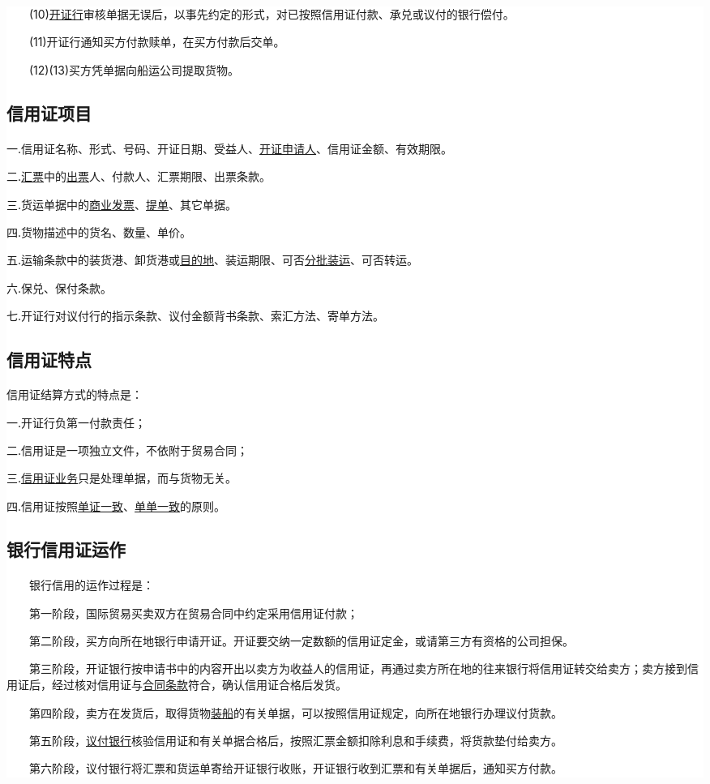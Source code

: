 　　(10)[开证行](https://wiki.mbalib.com/wiki/%E5%BC%80%E8%AF%81%E8%A1%8C "开证行")审核单据无误后，以事先约定的形式，对已按照信用证付款、承兑或议付的银行偿付。

　　(11)开证行通知买方付款赎单，在买方付款后交单。

　　(12)(13)买方凭单据向船运公司提取货物。

## 信用证项目

一.信用证名称、形式、号码、开证日期、受益人、[开证申请人](https://wiki.mbalib.com/wiki/%E5%BC%80%E8%AF%81%E7%94%B3%E8%AF%B7%E4%BA%BA "开证申请人")、信用证金额、有效期限。

二.[汇票](https://wiki.mbalib.com/wiki/%E6%B1%87%E7%A5%A8 "汇票")中的[出票](https://wiki.mbalib.com/wiki/%E5%87%BA%E7%A5%A8 "出票")人、付款人、汇票期限、出票条款。

三.货运单据中的[商业发票](https://wiki.mbalib.com/wiki/%E5%95%86%E4%B8%9A%E5%8F%91%E7%A5%A8 "商业发票")、[提单](https://wiki.mbalib.com/wiki/%E6%8F%90%E5%8D%95 "提单")、其它单据。

四.货物描述中的货名、数量、单价。

五.运输条款中的装货港、卸货港或[目的地](https://wiki.mbalib.com/wiki/%E7%9B%AE%E7%9A%84%E5%9C%B0 "目的地")、装运期限、可否[分批装运](https://wiki.mbalib.com/wiki/%E5%88%86%E6%89%B9%E8%A3%85%E8%BF%90 "分批装运")、可否转运。

六.保兑、保付条款。

七.开证行对议付行的指示条款、议付金额背书条款、索汇方法、寄单方法。

## 信用证特点

信用证结算方式的特点是：

一.开证行负第一付款责任；

二.信用证是一项独立文件，不依附于贸易合同；

三.[信用证业务](https://wiki.mbalib.com/wiki/%E4%BF%A1%E7%94%A8%E8%AF%81%E4%B8%9A%E5%8A%A1 "信用证业务")只是处理单据，而与货物无关。

四.信用证按照[单证一致](https://wiki.mbalib.com/wiki/%E5%8D%95%E8%AF%81%E4%B8%80%E8%87%B4 "单证一致")、[单单一致](https://wiki.mbalib.com/wiki/%E5%8D%95%E5%8D%95%E4%B8%80%E8%87%B4 "单单一致")的原则。

## 银行信用证运作

　　银行信用的运作过程是：

　　第一阶段，国际贸易买卖双方在贸易合同中约定采用信用证付款；

　　第二阶段，买方向所在地银行申请开证。开证要交纳一定数额的信用证定金，或请第三方有资格的公司担保。

　　第三阶段，开证银行按申请书中的内容开出以卖方为收益人的信用证，再通过卖方所在地的往来银行将信用证转交给卖方；卖方接到信用证后，经过核对信用证与[合同条款](https://wiki.mbalib.com/wiki/%E5%90%88%E5%90%8C%E6%9D%A1%E6%AC%BE "合同条款")符合，确认信用证合格后发货。

　　第四阶段，卖方在发货后，取得货物[装船](https://wiki.mbalib.com/wiki/%E8%A3%85%E8%88%B9 "装船")的有关单据，可以按照信用证规定，向所在地银行办理议付货款。

　　第五阶段，[议付银行](https://wiki.mbalib.com/wiki/%E8%AE%AE%E4%BB%98%E9%93%B6%E8%A1%8C "议付银行")核验信用证和有关单据合格后，按照汇票金额扣除利息和手续费，将货款垫付给卖方。

　　第六阶段，议付银行将汇票和货运单寄给开证银行收账，开证银行收到汇票和有关单据后，通知买方付款。
